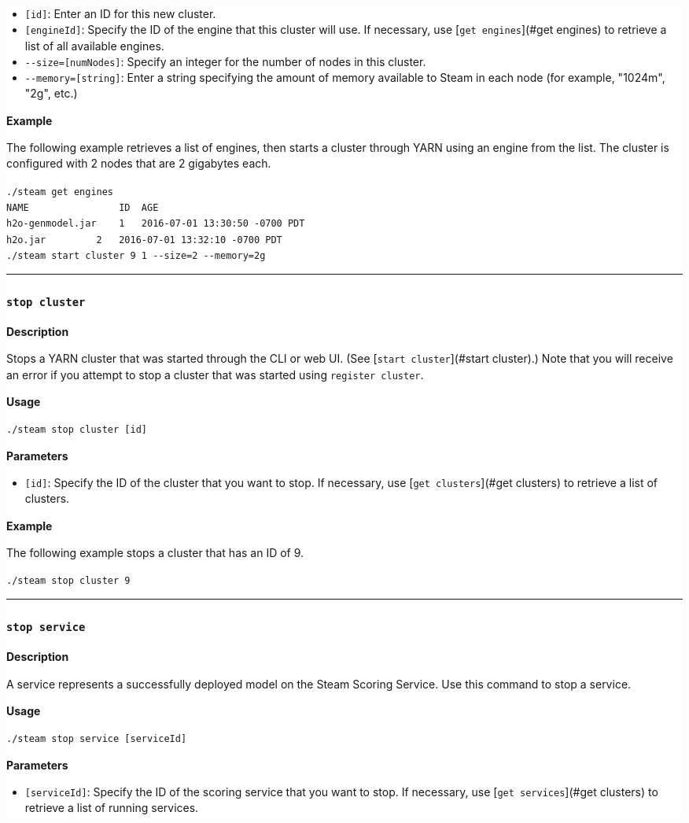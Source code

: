 - `[id]`: Enter an ID for this new cluster.
- `[engineId]`: Specify the ID of the engine that this cluster will use. If necessary, use [`get engines`](#get engines) to retrieve a list of all available engines.
- `--size=[numNodes]`: Specify an integer for the number of nodes in this cluster.
- `--memory=[string]`: Enter a string specifying the amount of memory available to Steam in each node (for example, "1024m", "2g", etc.)

**Example**

The following example retrieves a list of engines, then starts a cluster through YARN using an engine from the list. The cluster is configured with 2 nodes that are 2 gigabytes each. 

	./steam get engines
	NAME				ID	AGE
	h2o-genmodel.jar	1	2016-07-01 13:30:50 -0700 PDT
	h2o.jar			2	2016-07-01 13:32:10 -0700 PDT
	./steam start cluster 9 1 --size=2 --memory=2g
	
-----

### <a name="stopcluster"></a>`stop cluster`

**Description**

Stops a YARN cluster that was started through the CLI or web UI. (See [`start cluster`](#start cluster).) Note that you will receive an error if you attempt to stop a cluster that was started using `register cluster`. 

**Usage**

	./steam stop cluster [id] 

**Parameters**

- `[id]`: Specify the ID of the cluster that you want to stop. If necessary, use [`get clusters`](#get clusters) to retrieve a list of clusters. 

**Example**

The following example stops a cluster that has an ID of 9.

	./steam stop cluster 9

-----

### <a name="stopservice"></a>`stop service`

**Description**

A service represents a successfully deployed model on the Steam Scoring Service. Use this command to stop a service. 

**Usage**

	./steam stop service [serviceId] 

**Parameters**

- `[serviceId]`: Specify the ID of the scoring service that you want to stop. If necessary, use [`get services`](#get clusters) to retrieve a list of running services. 
